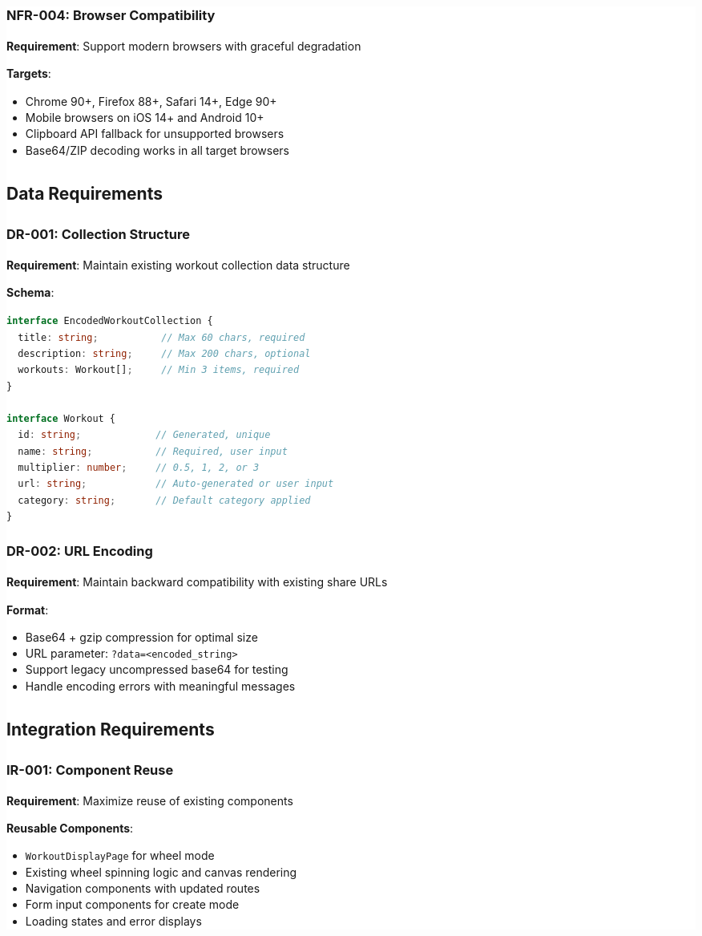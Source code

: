 ### NFR-004: Browser Compatibility  
**Requirement**: Support modern browsers with graceful degradation

**Targets**:
- Chrome 90+, Firefox 88+, Safari 14+, Edge 90+
- Mobile browsers on iOS 14+ and Android 10+
- Clipboard API fallback for unsupported browsers
- Base64/ZIP decoding works in all target browsers

## Data Requirements  

### DR-001: Collection Structure
**Requirement**: Maintain existing workout collection data structure

**Schema**:
```typescript
interface EncodedWorkoutCollection {
  title: string;           // Max 60 chars, required
  description: string;     // Max 200 chars, optional
  workouts: Workout[];     // Min 3 items, required
}

interface Workout {
  id: string;             // Generated, unique
  name: string;           // Required, user input  
  multiplier: number;     // 0.5, 1, 2, or 3
  url: string;            // Auto-generated or user input
  category: string;       // Default category applied
}
```

### DR-002: URL Encoding
**Requirement**: Maintain backward compatibility with existing share URLs

**Format**:
- Base64 + gzip compression for optimal size
- URL parameter: `?data=<encoded_string>`
- Support legacy uncompressed base64 for testing
- Handle encoding errors with meaningful messages

## Integration Requirements

### IR-001: Component Reuse
**Requirement**: Maximize reuse of existing components

**Reusable Components**:
- `WorkoutDisplayPage` for wheel mode
- Existing wheel spinning logic and canvas rendering
- Navigation components with updated routes
- Form input components for create mode
- Loading states and error displays
